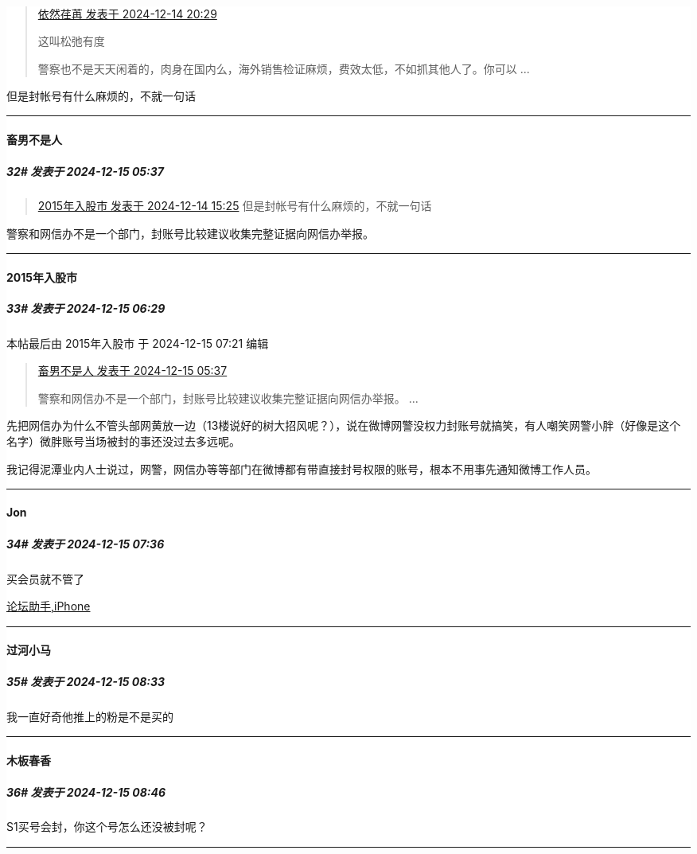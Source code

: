 <blockquote><a href="httphttps://bbs.saraba1st.com/2b/forum.php?mod=redirect&amp;goto=findpost&amp;pid=66926176&amp;ptid=2210572" target="_blank">依然荏苒 发表于 2024-12-14 20:29</a>

这叫松弛有度

警察也不是天天闲着的，肉身在国内么，海外销售检证麻烦，费效太低，不如抓其他人了。你可以 ...</blockquote>
但是封帐号有什么麻烦的，不就一句话

*****

####  畜男不是人  
##### 32#       发表于 2024-12-15 05:37

<blockquote><a href="httphttps://bbs.saraba1st.com/2b/forum.php?mod=redirect&amp;goto=findpost&amp;pid=66928494&amp;ptid=2210572" target="_blank">2015年入股市 发表于 2024-12-14 15:25</a>
但是封帐号有什么麻烦的，不就一句话</blockquote>
警察和网信办不是一个部门，封账号比较建议收集完整证据向网信办举报。

*****

####  2015年入股市  
##### 33#       发表于 2024-12-15 06:29

 本帖最后由 2015年入股市 于 2024-12-15 07:21 编辑 
<blockquote><a href="httphttps://bbs.saraba1st.com/2b/forum.php?mod=redirect&amp;goto=findpost&amp;pid=66928531&amp;ptid=2210572" target="_blank">畜男不是人 发表于 2024-12-15 05:37</a>

警察和网信办不是一个部门，封账号比较建议收集完整证据向网信办举报。 ...</blockquote>
先把网信办为什么不管头部网黄放一边（13楼说好的树大招风呢？），说在微博网警没权力封账号就搞笑，有人嘲笑网警小胖（好像是这个名字）微胖账号当场被封的事还没过去多远呢。

我记得泥潭业内人士说过，网警，网信办等等部门在微博都有带直接封号权限的账号，根本不用事先通知微博工作人员。

*****

####  Jon  
##### 34#       发表于 2024-12-15 07:36

买会员就不管了

[论坛助手,iPhone](https://bbs.saraba1st.com/2b/forum.php?mod=viewthread&amp;tid=2029836)

*****

####  过河小马  
##### 35#       发表于 2024-12-15 08:33

我一直好奇他推上的粉是不是买的

*****

####  木板春香  
##### 36#       发表于 2024-12-15 08:46

 S1买号会封，你这个号怎么还没被封呢？

*****
